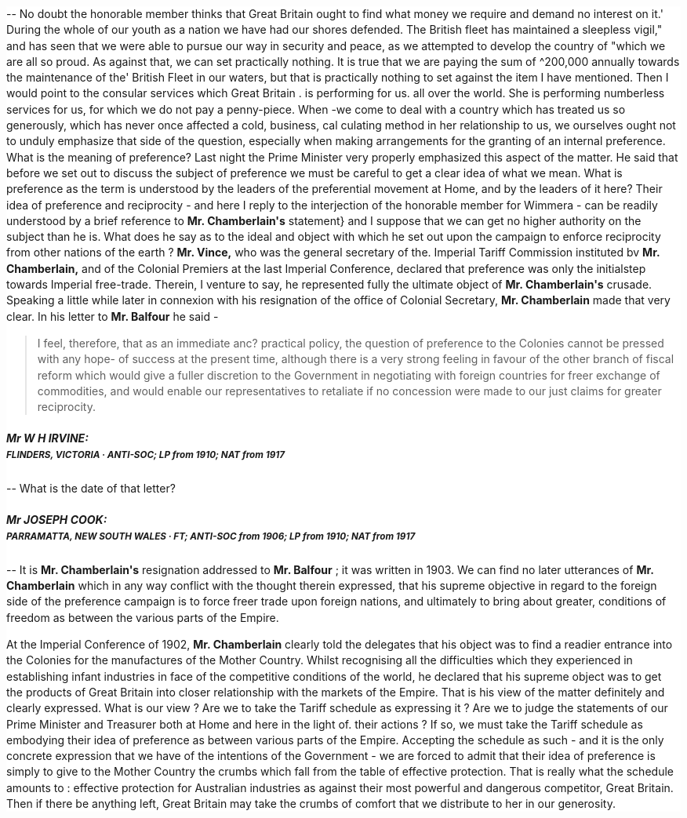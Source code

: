 -- No doubt the honorable member thinks that Great Britain ought to find what money we require and demand no interest on it.' During the whole of our youth as a nation we have had our shores defended. The British fleet has maintained a sleepless vigil," and has seen that we were able to pursue our way in security and peace, as we attempted to develop the country of "which we are all so proud. As against that, we can set practically nothing. It is true that we are paying the sum of  ^200,000  annually towards the maintenance of the' British Fleet in our waters, but that is practically nothing to set against the item I have mentioned. Then I would point to the consular services which Great Britain . is performing  for us. all over the world. She is performing numberless services for us, for which we do not pay a penny-piece. When -we come to deal with a country which has treated us so generously, which has never once affected a cold, business, cal culating method in her relationship to us, we ourselves ought not to unduly emphasize that side of the question, especially when making arrangements for the granting of an internal preference. What is the meaning of preference? Last night the Prime Minister very properly emphasized this aspect of the matter. He said that before we set out to discuss the subject of preference we must be careful to get a clear idea of what we mean. What is preference as the term is understood by the leaders of the preferential movement at Home, and by the leaders of it here? Their idea of preference and reciprocity - and here  I  reply to the interjection of the honorable member for Wimmera - can be readily understood by a brief reference to  **Mr. Chamberlain's**  statement} and  I  suppose that we can get no higher authority on the subject than he is. What does he say as to the ideal and object with which he set out upon the campaign to enforce reciprocity from other nations of the earth ?  **Mr. Vince,**  who was the general secretary of the. Imperial Tariff Commission instituted bv  **Mr. Chamberlain,**  and of the Colonial Premiers at the last Imperial Conference, declared that preference was only the initialstep towards Imperial free-trade. Therein, I venture to say, he represented fully the ultimate object of  **Mr. Chamberlain's**  crusade. Speaking a little while later in connexion with his resignation of the office of Colonial Secretary,  **Mr. Chamberlain**  made that very clear. In his letter to  **Mr. Balfour**  he said - 

  >I feel, therefore, that as an immediate anc? practical policy, the question of preference to the Colonies cannot be pressed with any hope- of success at the present time, although there is a very strong feeling in favour of the other branch of fiscal reform which would give a fuller discretion to the Government in negotiating with foreign countries for freer exchange of commodities, and would enable our representatives to retaliate if no concession were made to our just claims for greater reciprocity. 

##### Mr W H IRVINE:<br><small class="text-muted">FLINDERS, VICTORIA &middot; ANTI-SOC; LP from 1910; NAT from 1917</small>

--  What is the date of that letter? 

##### Mr JOSEPH COOK:<br><small class="text-muted">PARRAMATTA, NEW SOUTH WALES &middot; FT; ANTI-SOC from 1906; LP from 1910; NAT from 1917</small>

-- It is  **Mr. Chamberlain's**  resignation addressed to  **Mr. Balfour**  ; it was written in  1903.  We can find no later utterances of  **Mr. Chamberlain**  which in any way conflict with the thought therein expressed, that his supreme objective in regard to the foreign side of the preference campaign is to force freer trade upon foreign nations, and ultimately to bring about greater, conditions of freedom as between the various parts of the Empire. 

At the Imperial Conference of  1902,  **Mr. Chamberlain**  clearly told the delegates that his object was to find a readier entrance into the Colonies for the manufactures of the Mother Country. Whilst recognising all the difficulties which they experienced in establishing infant industries in face of the competitive conditions of the world, he declared that his supreme object was to get the products of Great Britain into closer relationship with the markets of the Empire. That is his view of the matter definitely and clearly expressed. What is our view ? Are we to take the Tariff schedule as expressing it ? Are we to judge the statements of our Prime Minister and Treasurer both at Home and here in the light of. their actions ? If so, we must take the Tariff schedule as embodying their idea of preference as between various parts of the Empire. Accepting the schedule as such - and it is the only concrete expression that we have of the intentions of the Government - we are forced to admit that their idea of preference is simply to give to the Mother Country the crumbs which fall from the table of effective protection. That is really what the schedule amounts to : effective protection for Australian industries as against their most powerful and dangerous competitor, Great Britain. Then if there be anything left, Great Britain may take the crumbs of comfort that we distribute to her in our generosity. 
